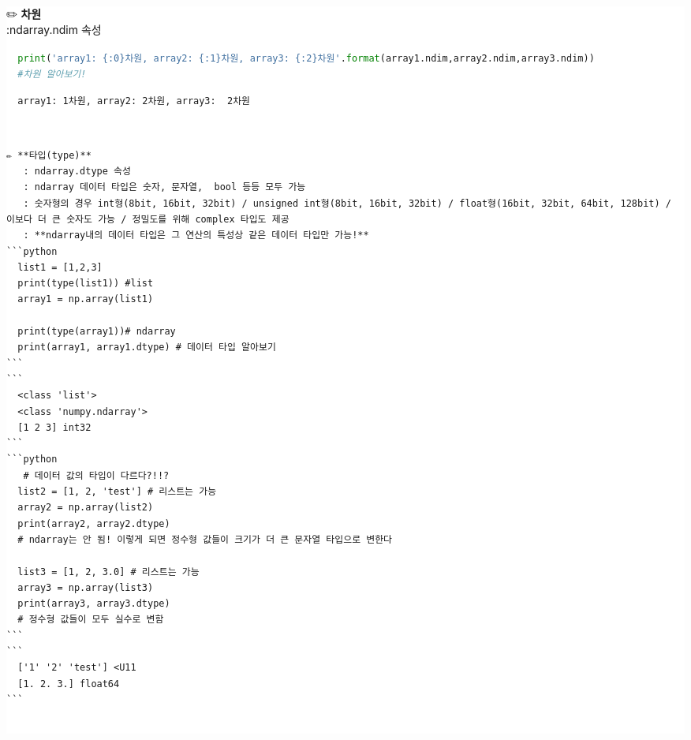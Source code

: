    ✏️ **차원**    
     :ndarray.ndim 속성
  ```python 
    print('array1: {:0}차원, array2: {:1}차원, array3: {:2}차원'.format(array1.ndim,array2.ndim,array3.ndim))
    #차원 알아보기! 
  ```
  ```
    array1: 1차원, array2: 2차원, array3:  2차원
  ```
  <br>

    ✏️ **타입(type)**   
       : ndarray.dtype 속성   
       : ndarray 데이터 타입은 숫자, 문자열,  bool 등등 모두 가능   
       : 숫자형의 경우 int형(8bit, 16bit, 32bit) / unsigned int형(8bit, 16bit, 32bit) / float형(16bit, 32bit, 64bit, 128bit) / 이보다 더 큰 숫자도 가능 / 정밀도를 위해 complex 타입도 제공   
       : **ndarray내의 데이터 타입은 그 연산의 특성상 같은 데이터 타입만 가능!**    
    ```python
      list1 = [1,2,3]
      print(type(list1)) #list 
      array1 = np.array(list1) 

      print(type(array1))# ndarray
      print(array1, array1.dtype) # 데이터 타입 알아보기 
    ```
    ```
      <class 'list'>
      <class 'numpy.ndarray'>
      [1 2 3] int32
    ```
    ```python
       # 데이터 값의 타입이 다르다?!!? 
      list2 = [1, 2, 'test'] # 리스트는 가능 
      array2 = np.array(list2)
      print(array2, array2.dtype) 
      # ndarray는 안 됨! 이렇게 되면 정수형 값들이 크기가 더 큰 문자열 타입으로 변한다 

      list3 = [1, 2, 3.0] # 리스트는 가능
      array3 = np.array(list3)
      print(array3, array3.dtype) 
      # 정수형 값들이 모두 실수로 변함
    ```
    ```
      ['1' '2' 'test'] <U11
      [1. 2. 3.] float64
    ```

  <br>
